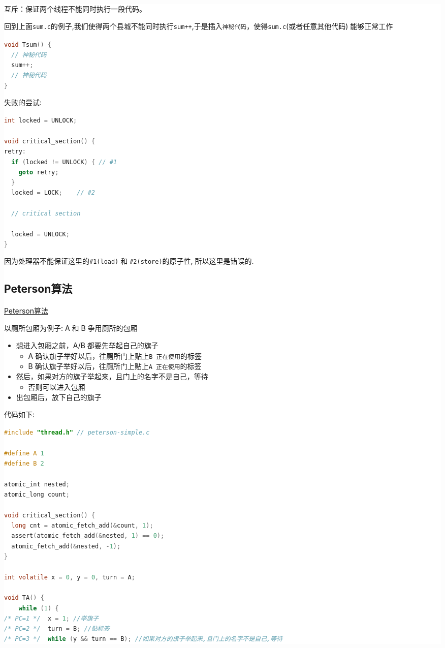 互斥：保证两个线程不能同时执行一段代码。

回到上面`sum.c`的例子,我们使得两个县城不能同时执行`sum++`,于是插入`神秘代码`，使得`sum.c`(或者任意其他代码) 能够正常工作

```C
void Tsum() {
  // 神秘代码
  sum++;
  // 神秘代码
}
```

失败的尝试:
```C
int locked = UNLOCK;

void critical_section() {
retry:
  if (locked != UNLOCK) { // #1
    goto retry;
  }
  locked = LOCK;    // #2

  // critical section

  locked = UNLOCK;
}
```
因为处理器不能保证这里的`#1(load)` 和 `#2(store)`的原子性, 所以这里是错误的.

## Peterson算法

[Peterson算法](https://en.wikipedia.org/wiki/Peterson%27s_algorithm)

以厕所包厢为例子:
A 和 B 争用厕所的包厢

- 想进入包厢之前，A/B 都要先举起自己的旗子
  - A 确认旗子举好以后，往厕所门上贴上`B 正在使用`的标签
  - B 确认旗子举好以后，往厕所门上贴上`A 正在使用`的标签
- 然后，如果对方的旗子举起来，且门上的名字不是自己，等待
  - 否则可以进入包厢
- 出包厢后，放下自己的旗子

代码如下:
```C
#include "thread.h" // peterson-simple.c

#define A 1
#define B 2

atomic_int nested;
atomic_long count;

void critical_section() {
  long cnt = atomic_fetch_add(&count, 1);
  assert(atomic_fetch_add(&nested, 1) == 0);
  atomic_fetch_add(&nested, -1);
}

int volatile x = 0, y = 0, turn = A;

void TA() {
    while (1) {
/* PC=1 */  x = 1; //举旗子
/* PC=2 */  turn = B; //贴标签
/* PC=3 */  while (y && turn == B); //如果对方的旗子举起来,且门上的名字不是自己,等待
```